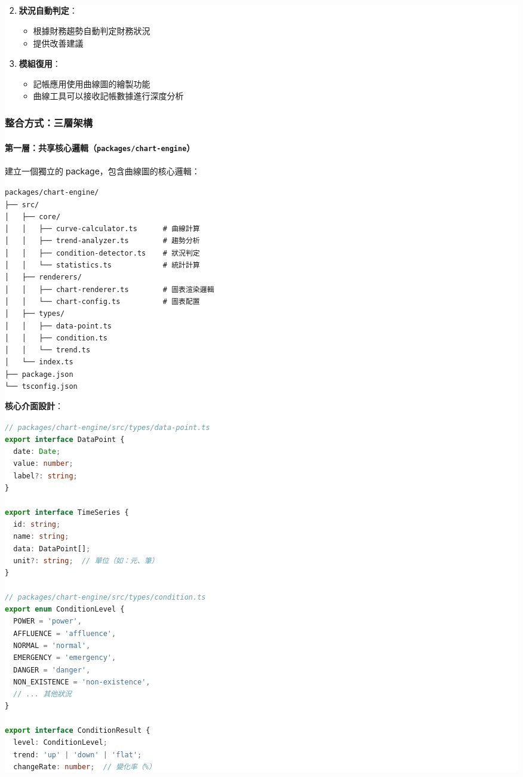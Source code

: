 2. **狀況自動判定**：
   - 根據財務趨勢自動判定財務狀況
   - 提供改善建議

3. **模組復用**：
   - 記帳應用使用曲線圖的繪製功能
   - 曲線工具可以接收記帳數據進行深度分析

### 整合方式：三層架構

#### 第一層：共享核心邏輯（`packages/chart-engine`）

建立一個獨立的 package，包含曲線圖的核心邏輯：

```
packages/chart-engine/
├── src/
│   ├── core/
│   │   ├── curve-calculator.ts      # 曲線計算
│   │   ├── trend-analyzer.ts        # 趨勢分析
│   │   ├── condition-detector.ts    # 狀況判定
│   │   └── statistics.ts            # 統計計算
│   ├── renderers/
│   │   ├── chart-renderer.ts        # 圖表渲染邏輯
│   │   └── chart-config.ts          # 圖表配置
│   ├── types/
│   │   ├── data-point.ts
│   │   ├── condition.ts
│   │   └── trend.ts
│   └── index.ts
├── package.json
└── tsconfig.json
```

**核心介面設計**：

```typescript
// packages/chart-engine/src/types/data-point.ts
export interface DataPoint {
  date: Date;
  value: number;
  label?: string;
}

export interface TimeSeries {
  id: string;
  name: string;
  data: DataPoint[];
  unit?: string;  // 單位（如：元、筆）
}

// packages/chart-engine/src/types/condition.ts
export enum ConditionLevel {
  POWER = 'power',
  AFFLUENCE = 'affluence',
  NORMAL = 'normal',
  EMERGENCY = 'emergency',
  DANGER = 'danger',
  NON_EXISTENCE = 'non-existence',
  // ... 其他狀況
}

export interface ConditionResult {
  level: ConditionLevel;
  trend: 'up' | 'down' | 'flat';
  changeRate: number;  // 變化率（%）
```
